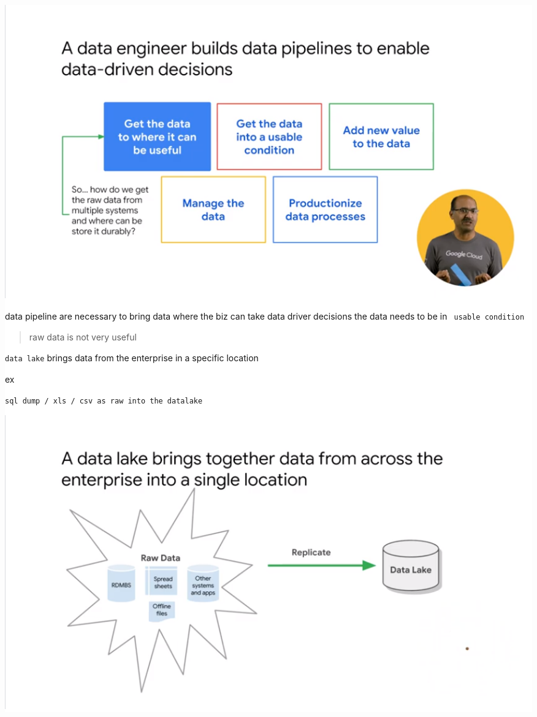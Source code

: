 ![](2020-11-02-09-29-13.png)

data pipeline are necessary to bring data where the biz can take data driver decisions
the data needs to be in ` usable condition`
> raw data is not very useful

`data lake` brings data from the enterprise in a specific location

ex
```
sql dump / xls / csv as raw into the datalake
```

![](2020-11-02-09-30-48.png)
